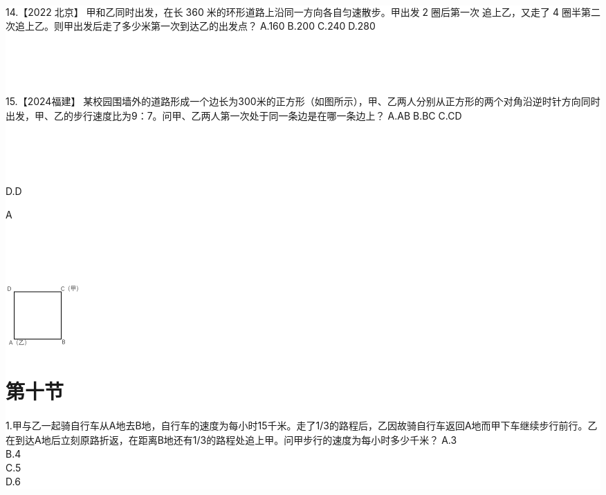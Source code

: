 14.【2022 北京】 
甲和乙同时出发，在长 360 米的环形道路上沿同一方向各自匀速散步。甲出发 2 圈后第一次 追上乙，又走了 4 圈半第二次追上乙。则甲出发后走了多少米第一次到达乙的出发点？ 
A.160 
B.200 
C.240 
D.280

```




````



15.【2024福建】
某校园围墙外的道路形成一个边长为300米的正方形（如图所示），甲、乙两人分别从正方形的两个对角沿逆时针方向同时出发，甲、乙的步行速度比为9：7。问甲、乙两人第一次处于同一条边是在哪一条边上？ 
A.AB 
B.BC 
C.CD 

```




```
D.D

A 

```




````



![1722043367285](.images/1722043367285.png)

# 第十节
1.甲与乙一起骑自行车从A地去B地，自行车的速度为每小时15千米。走了1/3的路程后，乙因故骑自行车返回A地而甲下车继续步行前行。乙在到达A地后立刻原路折返，在距离B地还有1/3的路程处追上甲。问甲步行的速度为每小时多少千米？
A.3   
B.4   
C.5   
D.6
